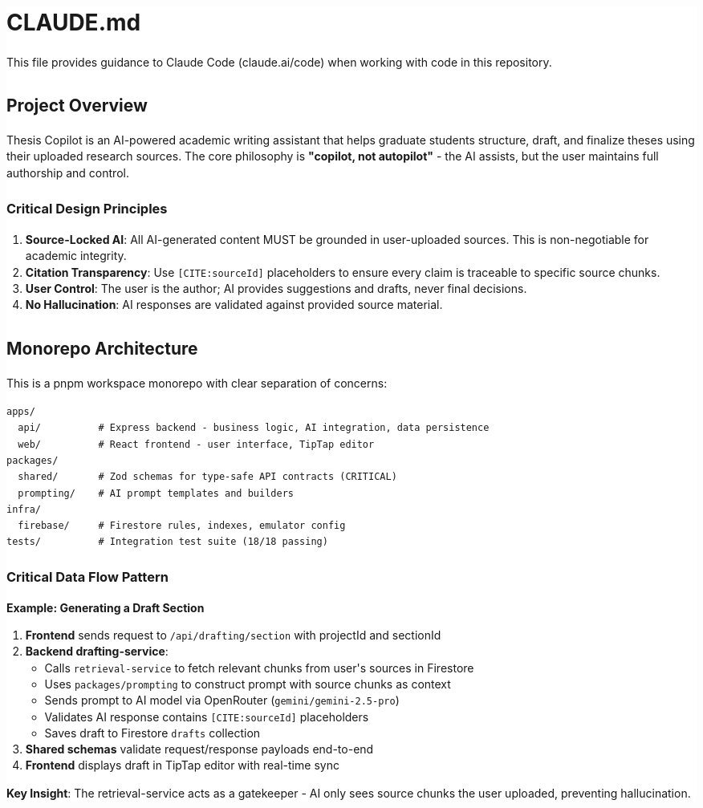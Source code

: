 # CLAUDE.md

This file provides guidance to Claude Code (claude.ai/code) when working with code in this repository.

## Project Overview

Thesis Copilot is an AI-powered academic writing assistant that helps graduate students structure, draft, and finalize theses using their uploaded research sources. The core philosophy is **"copilot, not autopilot"** - the AI assists, but the user maintains full authorship and control.

### Critical Design Principles

1. **Source-Locked AI**: All AI-generated content MUST be grounded in user-uploaded sources. This is non-negotiable for academic integrity.
2. **Citation Transparency**: Use `[CITE:sourceId]` placeholders to ensure every claim is traceable to specific source chunks.
3. **User Control**: The user is the author; AI provides suggestions and drafts, never final decisions.
4. **No Hallucination**: AI responses are validated against provided source material.

## Monorepo Architecture

This is a pnpm workspace monorepo with clear separation of concerns:

```
apps/
  api/          # Express backend - business logic, AI integration, data persistence
  web/          # React frontend - user interface, TipTap editor
packages/
  shared/       # Zod schemas for type-safe API contracts (CRITICAL)
  prompting/    # AI prompt templates and builders
infra/
  firebase/     # Firestore rules, indexes, emulator config
tests/          # Integration test suite (18/18 passing)
```

### Critical Data Flow Pattern

**Example: Generating a Draft Section**

1. **Frontend** sends request to `/api/drafting/section` with projectId and sectionId
2. **Backend drafting-service**:
   - Calls `retrieval-service` to fetch relevant chunks from user's sources in Firestore
   - Uses `packages/prompting` to construct prompt with source chunks as context
   - Sends prompt to AI model via OpenRouter (`gemini/gemini-2.5-pro`)
   - Validates AI response contains `[CITE:sourceId]` placeholders
   - Saves draft to Firestore `drafts` collection
3. **Shared schemas** validate request/response payloads end-to-end
4. **Frontend** displays draft in TipTap editor with real-time sync

**Key Insight**: The retrieval-service acts as a gatekeeper - AI only sees source chunks the user uploaded, preventing hallucination.
